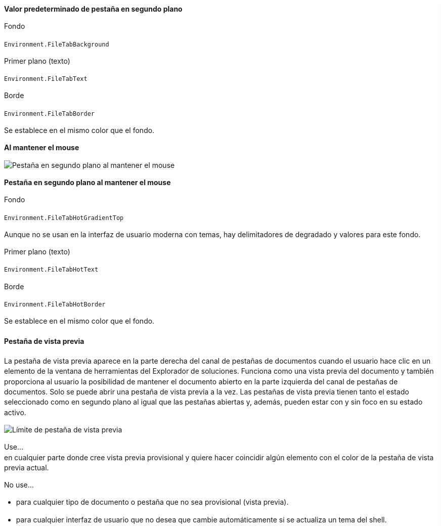  **Valor predeterminado de pestaña en segundo plano**  
  
 Fondo  
  
 `Environment.FileTabBackground`  
  
 Primer plano (texto)  
  
 `Environment.FileTabText`  
  
 Borde  
  
 `Environment.FileTabBorder`  
  
 Se establece en el mismo color que el fondo.  
  
 **Al mantener el mouse**  
  
 ![Pestaña en segundo plano al mantener el mouse](../../extensibility/ux-guidelines/media/0303-077-backgroundtabhover.png "0303 077_BackgroundTabHover")  
  
 **Pestaña en segundo plano al mantener el mouse**  
  
 Fondo  
  
 `Environment.FileTabHotGradientTop`  
  
 Aunque no se usan en la interfaz de usuario moderna con temas, hay delimitadores de degradado y valores para este fondo.  
  
 Primer plano (texto)  
  
 `Environment.FileTabHotText`  
  
 Borde  
  
 `Environment.FileTabHotBorder`  
  
 Se establece en el mismo color que el fondo.  
  
#### <a name="preview-tab"></a>Pestaña de vista previa  
 La pestaña de vista previa aparece en la parte derecha del canal de pestañas de documentos cuando el usuario hace clic en un elemento de la ventana de herramientas del Explorador de soluciones. Funciona como una vista previa del documento y también proporciona al usuario la posibilidad de mantener el documento abierto en la parte izquierda del canal de pestañas de documentos. Solo se puede abrir una pestaña de vista previa a la vez. Las pestañas de vista previa tienen tanto el estado seleccionado como en segundo plano al igual que las pestañas abiertas y, además, pueden estar con y sin foco en su estado activo.  
  
 ![Límite de pestaña de vista previa](../../extensibility/ux-guidelines/media/0303-078-previewtabredline.png "0303 078_PreviewTabRedline")  
  
 Use…  
 en cualquier parte donde cree vista previa provisional y quiere hacer coincidir algún elemento con el color de la pestaña de vista previa actual.  
  
 No use…  
 -   para cualquier tipo de documento o pestaña que no sea provisional (vista previa).  
  
- para cualquier interfaz de usuario que no desea que cambie automáticamente si se actualiza un tema del shell.  
  